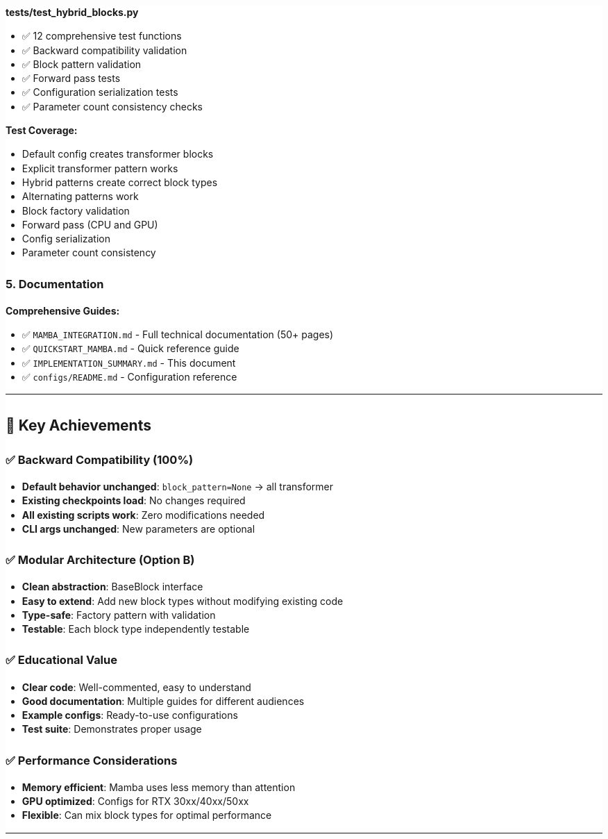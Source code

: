 **tests/test_hybrid_blocks.py**
- ✅ 12 comprehensive test functions
- ✅ Backward compatibility validation
- ✅ Block pattern validation
- ✅ Forward pass tests
- ✅ Configuration serialization tests
- ✅ Parameter count consistency checks

**Test Coverage:**
- Default config creates transformer blocks
- Explicit transformer pattern works
- Hybrid patterns create correct block types
- Alternating patterns work
- Block factory validation
- Forward pass (CPU and GPU)
- Config serialization
- Parameter count consistency

### 5. Documentation

**Comprehensive Guides:**
- ✅ `MAMBA_INTEGRATION.md` - Full technical documentation (50+ pages)
- ✅ `QUICKSTART_MAMBA.md` - Quick reference guide
- ✅ `IMPLEMENTATION_SUMMARY.md` - This document
- ✅ `configs/README.md` - Configuration reference

---

## 🎯 Key Achievements

### ✅ Backward Compatibility (100%)
- **Default behavior unchanged**: `block_pattern=None` → all transformer
- **Existing checkpoints load**: No changes required
- **All existing scripts work**: Zero modifications needed
- **CLI args unchanged**: New parameters are optional

### ✅ Modular Architecture (Option B)
- **Clean abstraction**: BaseBlock interface
- **Easy to extend**: Add new block types without modifying existing code
- **Type-safe**: Factory pattern with validation
- **Testable**: Each block type independently testable

### ✅ Educational Value
- **Clear code**: Well-commented, easy to understand
- **Good documentation**: Multiple guides for different audiences
- **Example configs**: Ready-to-use configurations
- **Test suite**: Demonstrates proper usage

### ✅ Performance Considerations
- **Memory efficient**: Mamba uses less memory than attention
- **GPU optimized**: Configs for RTX 30xx/40xx/50xx
- **Flexible**: Can mix block types for optimal performance

---